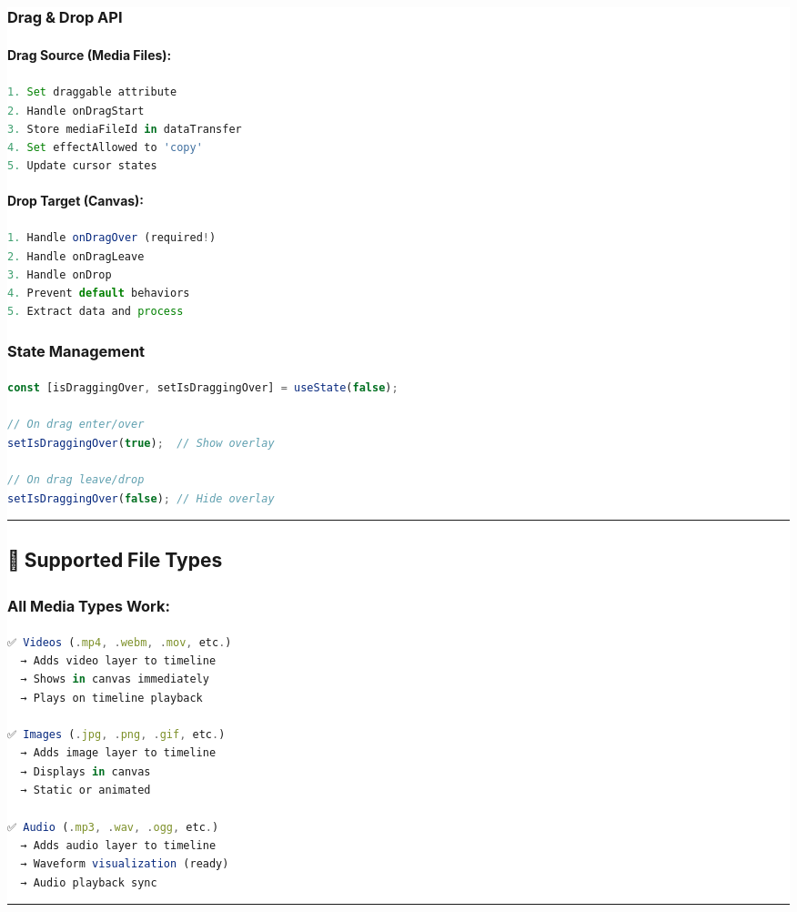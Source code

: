 ### **Drag & Drop API**

#### **Drag Source (Media Files):**
```typescript
1. Set draggable attribute
2. Handle onDragStart
3. Store mediaFileId in dataTransfer
4. Set effectAllowed to 'copy'
5. Update cursor states
```

#### **Drop Target (Canvas):**
```typescript
1. Handle onDragOver (required!)
2. Handle onDragLeave
3. Handle onDrop
4. Prevent default behaviors
5. Extract data and process
```

### **State Management**
```typescript
const [isDraggingOver, setIsDraggingOver] = useState(false);

// On drag enter/over
setIsDraggingOver(true);  // Show overlay

// On drag leave/drop
setIsDraggingOver(false); // Hide overlay
```

---

## 🎯 **Supported File Types**

### **All Media Types Work:**
```typescript
✅ Videos (.mp4, .webm, .mov, etc.)
  → Adds video layer to timeline
  → Shows in canvas immediately
  → Plays on timeline playback

✅ Images (.jpg, .png, .gif, etc.)
  → Adds image layer to timeline
  → Displays in canvas
  → Static or animated

✅ Audio (.mp3, .wav, .ogg, etc.)
  → Adds audio layer to timeline
  → Waveform visualization (ready)
  → Audio playback sync
```

---